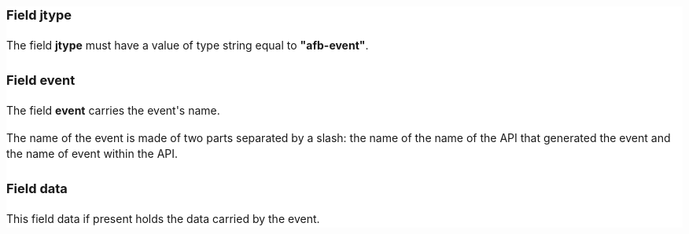 ### Field jtype

The field **jtype** must have a value of type string equal to **"afb-event"**.

### Field event

The field **event** carries the event's name.

The name of the event is made of two parts separated by a slash:
the name of the name of the API that generated the event
and the name of event within the API.

### Field data

This field data if present holds the data carried by the event.

